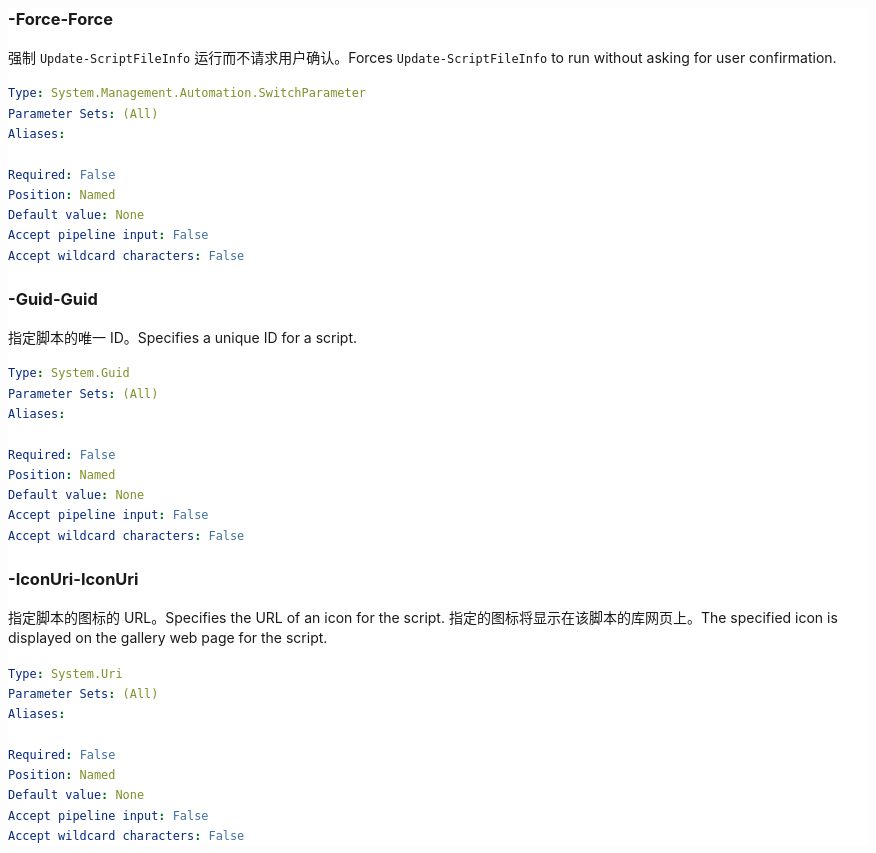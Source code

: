 ### <span data-ttu-id="ab272-135">-Force</span><span class="sxs-lookup"><span data-stu-id="ab272-135">-Force</span></span>

<span data-ttu-id="ab272-136">强制 `Update-ScriptFileInfo` 运行而不请求用户确认。</span><span class="sxs-lookup"><span data-stu-id="ab272-136">Forces `Update-ScriptFileInfo` to run without asking for user confirmation.</span></span>

```yaml
Type: System.Management.Automation.SwitchParameter
Parameter Sets: (All)
Aliases:

Required: False
Position: Named
Default value: None
Accept pipeline input: False
Accept wildcard characters: False
```

### <span data-ttu-id="ab272-137">-Guid</span><span class="sxs-lookup"><span data-stu-id="ab272-137">-Guid</span></span>

<span data-ttu-id="ab272-138">指定脚本的唯一 ID。</span><span class="sxs-lookup"><span data-stu-id="ab272-138">Specifies a unique ID for a script.</span></span>

```yaml
Type: System.Guid
Parameter Sets: (All)
Aliases:

Required: False
Position: Named
Default value: None
Accept pipeline input: False
Accept wildcard characters: False
```

### <span data-ttu-id="ab272-139">-IconUri</span><span class="sxs-lookup"><span data-stu-id="ab272-139">-IconUri</span></span>

<span data-ttu-id="ab272-140">指定脚本的图标的 URL。</span><span class="sxs-lookup"><span data-stu-id="ab272-140">Specifies the URL of an icon for the script.</span></span> <span data-ttu-id="ab272-141">指定的图标将显示在该脚本的库网页上。</span><span class="sxs-lookup"><span data-stu-id="ab272-141">The specified icon is displayed on the gallery web page for the script.</span></span>

```yaml
Type: System.Uri
Parameter Sets: (All)
Aliases:

Required: False
Position: Named
Default value: None
Accept pipeline input: False
Accept wildcard characters: False
```
